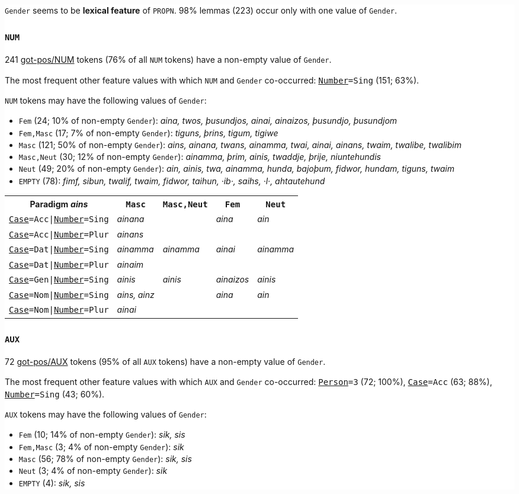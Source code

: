 `Gender` seems to be **lexical feature** of `PROPN`. 98% lemmas (223) occur only with one value of `Gender`.

### `NUM`

241 [got-pos/NUM]() tokens (76% of all `NUM` tokens) have a non-empty value of `Gender`.

The most frequent other feature values with which `NUM` and `Gender` co-occurred: <tt><a href="Number.html">Number</a>=Sing</tt> (151; 63%).

`NUM` tokens may have the following values of `Gender`:

* `Fem` (24; 10% of non-empty `Gender`): <em>aina, twos, þusundjos, ainai, ainaizos, þusundjo, þusundjom</em>
* `Fem,Masc` (17; 7% of non-empty `Gender`): <em>tiguns, þrins, tigum, tigiwe</em>
* `Masc` (121; 50% of non-empty `Gender`): <em>ains, ainana, twans, ainamma, twai, ainai, ainans, twaim, twalibe, twalibim</em>
* `Masc,Neut` (30; 12% of non-empty `Gender`): <em>ainamma, þrim, ainis, twaddje, þrije, niuntehundis</em>
* `Neut` (49; 20% of non-empty `Gender`): <em>ain, ainis, twa, ainamma, hunda, bajoþum, fidwor, hundam, tiguns, twaim</em>
* `EMPTY` (78): <em>fimf, sibun, twalif, twaim, fidwor, taihun, ·ib·, saihs, ·l·, ahtautehund</em>

<table>
  <tr><th>Paradigm <i>ains</i></th><th><tt>Masc</tt></th><th><tt>Masc,Neut</tt></th><th><tt>Fem</tt></th><th><tt>Neut</tt></th></tr>
  <tr><td><tt><a href="Case.html">Case</a>=Acc|<a href="Number.html">Number</a>=Sing</tt></td><td><em>ainana</em></td><td></td><td><em>aina</em></td><td><em>ain</em></td></tr>
  <tr><td><tt><a href="Case.html">Case</a>=Acc|<a href="Number.html">Number</a>=Plur</tt></td><td><em>ainans</em></td><td></td><td></td><td></td></tr>
  <tr><td><tt><a href="Case.html">Case</a>=Dat|<a href="Number.html">Number</a>=Sing</tt></td><td><em>ainamma</em></td><td><em>ainamma</em></td><td><em>ainai</em></td><td><em>ainamma</em></td></tr>
  <tr><td><tt><a href="Case.html">Case</a>=Dat|<a href="Number.html">Number</a>=Plur</tt></td><td><em>ainaim</em></td><td></td><td></td><td></td></tr>
  <tr><td><tt><a href="Case.html">Case</a>=Gen|<a href="Number.html">Number</a>=Sing</tt></td><td><em>ainis</em></td><td><em>ainis</em></td><td><em>ainaizos</em></td><td><em>ainis</em></td></tr>
  <tr><td><tt><a href="Case.html">Case</a>=Nom|<a href="Number.html">Number</a>=Sing</tt></td><td><em>ains, ainz</em></td><td></td><td><em>aina</em></td><td><em>ain</em></td></tr>
  <tr><td><tt><a href="Case.html">Case</a>=Nom|<a href="Number.html">Number</a>=Plur</tt></td><td><em>ainai</em></td><td></td><td></td><td></td></tr>
</table>

### `AUX`

72 [got-pos/AUX]() tokens (95% of all `AUX` tokens) have a non-empty value of `Gender`.

The most frequent other feature values with which `AUX` and `Gender` co-occurred: <tt><a href="Person.html">Person</a>=3</tt> (72; 100%), <tt><a href="Case.html">Case</a>=Acc</tt> (63; 88%), <tt><a href="Number.html">Number</a>=Sing</tt> (43; 60%).

`AUX` tokens may have the following values of `Gender`:

* `Fem` (10; 14% of non-empty `Gender`): <em>sik, sis</em>
* `Fem,Masc` (3; 4% of non-empty `Gender`): <em>sik</em>
* `Masc` (56; 78% of non-empty `Gender`): <em>sik, sis</em>
* `Neut` (3; 4% of non-empty `Gender`): <em>sik</em>
* `EMPTY` (4): <em>sik, sis</em>

